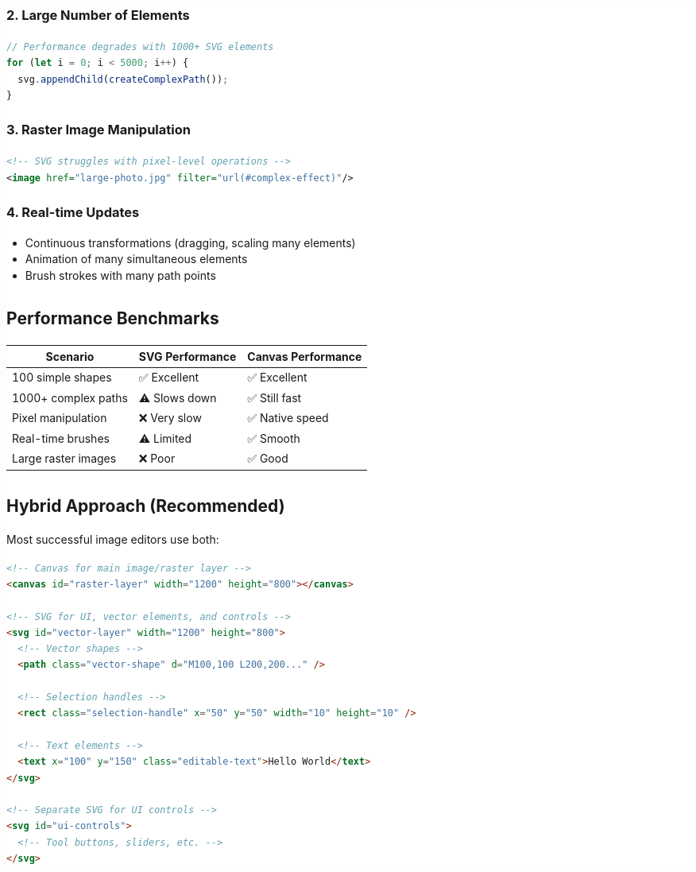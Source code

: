 ### 2. **Large Number of Elements**

```javascript
// Performance degrades with 1000+ SVG elements
for (let i = 0; i < 5000; i++) {
  svg.appendChild(createComplexPath());
}
```

### 3. **Raster Image Manipulation**

```svg
<!-- SVG struggles with pixel-level operations -->
<image href="large-photo.jpg" filter="url(#complex-effect)"/>
```

### 4. **Real-time Updates**

- Continuous transformations (dragging, scaling many elements)
- Animation of many simultaneous elements
- Brush strokes with many path points

## Performance Benchmarks

| Scenario            | SVG Performance | Canvas Performance |
| ------------------- | --------------- | ------------------ |
| 100 simple shapes   | ✅ Excellent    | ✅ Excellent       |
| 1000+ complex paths | ⚠️ Slows down   | ✅ Still fast      |
| Pixel manipulation  | ❌ Very slow    | ✅ Native speed    |
| Real-time brushes   | ⚠️ Limited      | ✅ Smooth          |
| Large raster images | ❌ Poor         | ✅ Good            |

## Hybrid Approach (Recommended)

Most successful image editors use both:

```html
<!-- Canvas for main image/raster layer -->
<canvas id="raster-layer" width="1200" height="800"></canvas>

<!-- SVG for UI, vector elements, and controls -->
<svg id="vector-layer" width="1200" height="800">
  <!-- Vector shapes -->
  <path class="vector-shape" d="M100,100 L200,200..." />

  <!-- Selection handles -->
  <rect class="selection-handle" x="50" y="50" width="10" height="10" />

  <!-- Text elements -->
  <text x="100" y="150" class="editable-text">Hello World</text>
</svg>

<!-- Separate SVG for UI controls -->
<svg id="ui-controls">
  <!-- Tool buttons, sliders, etc. -->
</svg>
```
